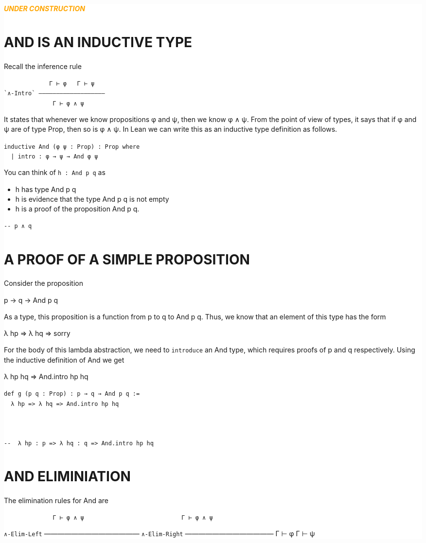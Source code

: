 <span style='color: orange'>***UNDER CONSTRUCTION***</span>
 # AND IS AN INDUCTIVE TYPE

Recall the inference rule

                 Γ ⊢ φ   Γ ⊢ ψ
    `∧-Intro` ———————————————————
                  Γ ⊢ φ ∧ ψ

It states that whenever we know propositions φ and ψ, then we know φ ∧ ψ. From the point of view of types, it says that if φ and ψ are of type Prop, then so is φ ∧ ψ. In Lean we can write this as an inductive type definition as follows. 
```lean
inductive And (φ ψ : Prop) : Prop where
  | intro : φ → ψ → And φ ψ
```
 You can think of `h : And p q` as

  - h has type And p q
  - h is evidence that the type And p q is not empty
  - h is a proof of the proposition And p q. 
```lean
-- p ∧ q
```
 # A PROOF OF A SIMPLE PROPOSITION

Consider the proposition

  p → q → And p q

As a type, this proposition is a function from p to q to And p q. Thus, we know that an element of this type has the form

  λ hp => λ hq => sorry

For the body of this lambda abstraction, we need to `introduce` an And type, which requires proofs of p and q respectively. Using the inductive definition of And we get

  λ hp hq => And.intro hp hq


```lean
def g (p q : Prop) : p → q → And p q :=
  λ hp => λ hq => And.intro hp hq



--  λ hp : p => λ hq : q => And.intro hp hq
```
 # AND ELIMINIATION

The elimination rules for And are

                  Γ ⊢ φ ∧ ψ                            Γ ⊢ φ ∧ ψ
  `∧-Elim-Left` ——————————————         `∧-Elim-Right` —————————————
                    Γ ⊢ φ                                Γ ⊢ ψ
